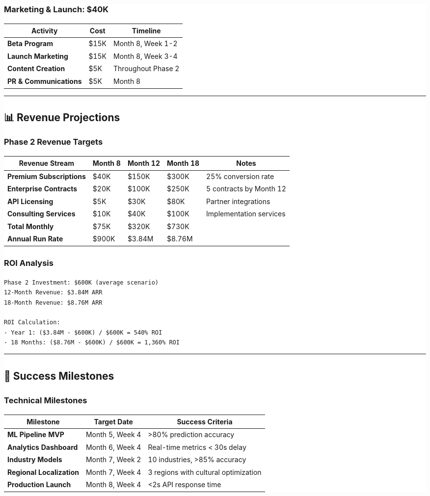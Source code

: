 ### **Marketing & Launch: $40K**

| Activity | Cost | Timeline |
|----------|------|----------|
| **Beta Program** | $15K | Month 8, Week 1-2 |
| **Launch Marketing** | $15K | Month 8, Week 3-4 |
| **Content Creation** | $5K | Throughout Phase 2 |
| **PR & Communications** | $5K | Month 8 |

---

## 📊 **Revenue Projections**

### **Phase 2 Revenue Targets**

| Revenue Stream | Month 8 | Month 12 | Month 18 | Notes |
|----------------|---------|----------|----------|--------|
| **Premium Subscriptions** | $40K | $150K | $300K | 25% conversion rate |
| **Enterprise Contracts** | $20K | $100K | $250K | 5 contracts by Month 12 |
| **API Licensing** | $5K | $30K | $80K | Partner integrations |
| **Consulting Services** | $10K | $40K | $100K | Implementation services |
| **Total Monthly** | $75K | $320K | $730K | |
| **Annual Run Rate** | $900K | $3.84M | $8.76M | |

### **ROI Analysis**

```
Phase 2 Investment: $600K (average scenario)
12-Month Revenue: $3.84M ARR
18-Month Revenue: $8.76M ARR

ROI Calculation:
- Year 1: ($3.84M - $600K) / $600K = 540% ROI
- 18 Months: ($8.76M - $600K) / $600K = 1,360% ROI
```

---

## 🎯 **Success Milestones**

### **Technical Milestones**

| Milestone | Target Date | Success Criteria |
|-----------|-------------|------------------|
| **ML Pipeline MVP** | Month 5, Week 4 | >80% prediction accuracy |
| **Analytics Dashboard** | Month 6, Week 4 | Real-time metrics < 30s delay |
| **Industry Models** | Month 7, Week 2 | 10 industries, >85% accuracy |
| **Regional Localization** | Month 7, Week 4 | 3 regions with cultural optimization |
| **Production Launch** | Month 8, Week 4 | <2s API response time |
